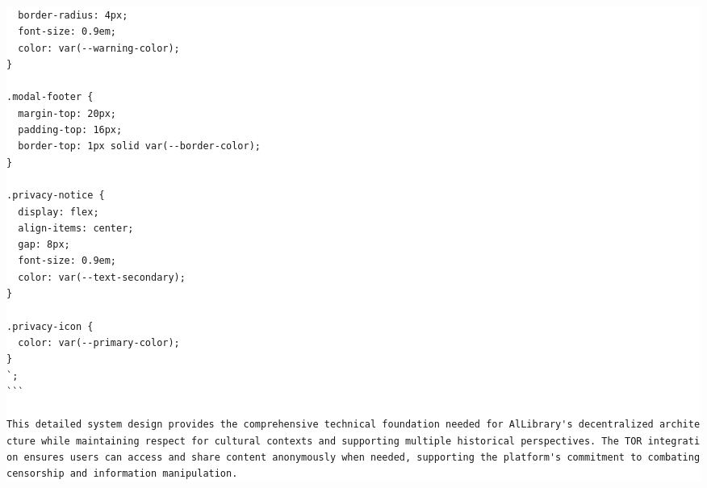````
  border-radius: 4px;
  font-size: 0.9em;
  color: var(--warning-color);
}

.modal-footer {
  margin-top: 20px;
  padding-top: 16px;
  border-top: 1px solid var(--border-color);
}

.privacy-notice {
  display: flex;
  align-items: center;
  gap: 8px;
  font-size: 0.9em;
  color: var(--text-secondary);
}

.privacy-icon {
  color: var(--primary-color);
}
`;
```

This detailed system design provides the comprehensive technical foundation needed for AlLibrary's decentralized architecture while maintaining respect for cultural contexts and supporting multiple historical perspectives. The TOR integration ensures users can access and share content anonymously when needed, supporting the platform's commitment to combating censorship and information manipulation.
````
